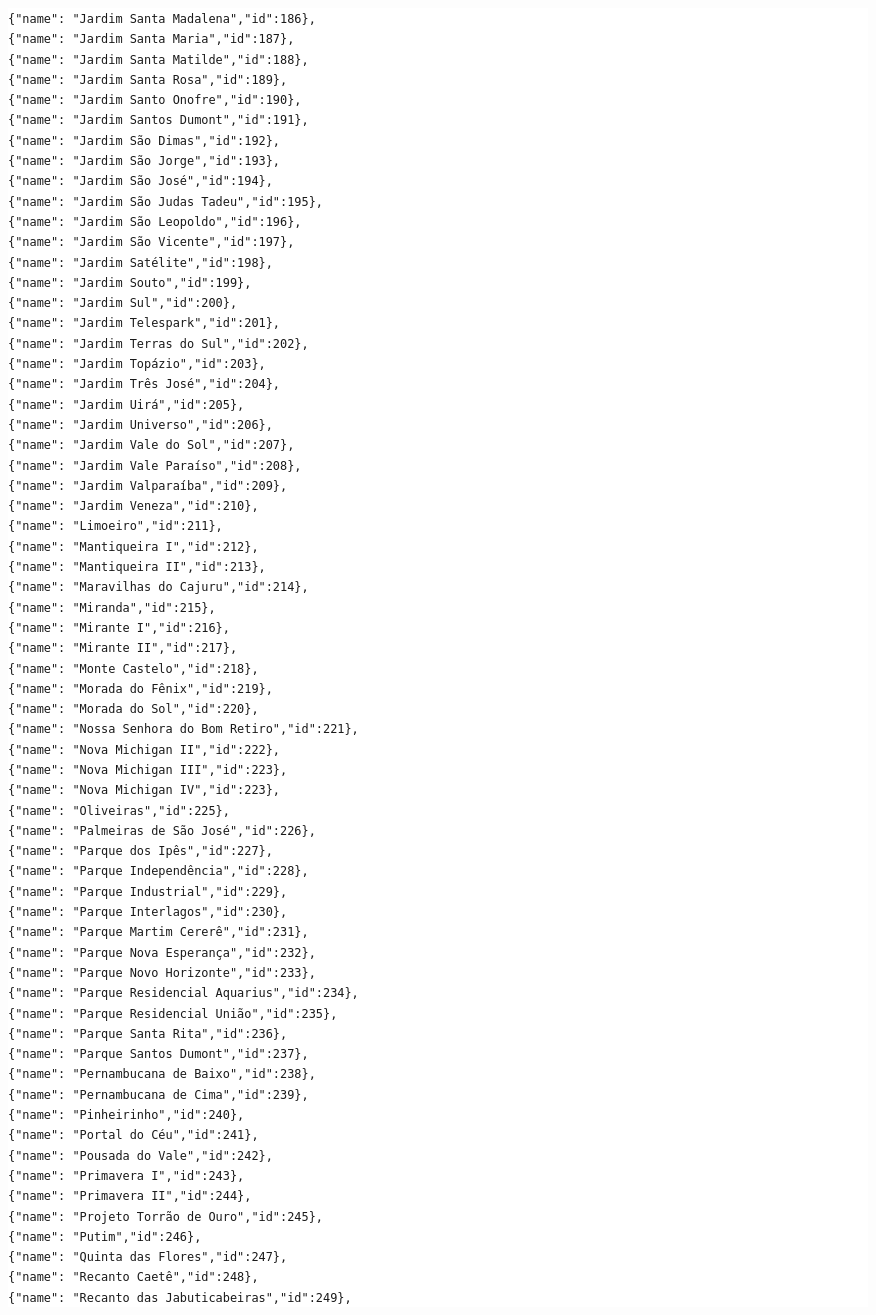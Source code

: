     {"name": "Jardim Santa Madalena","id":186},
    {"name": "Jardim Santa Maria","id":187},
    {"name": "Jardim Santa Matilde","id":188},
    {"name": "Jardim Santa Rosa","id":189},
    {"name": "Jardim Santo Onofre","id":190},
    {"name": "Jardim Santos Dumont","id":191},
    {"name": "Jardim São Dimas","id":192},
    {"name": "Jardim São Jorge","id":193},
    {"name": "Jardim São José","id":194},
    {"name": "Jardim São Judas Tadeu","id":195},
    {"name": "Jardim São Leopoldo","id":196},
    {"name": "Jardim São Vicente","id":197},
    {"name": "Jardim Satélite","id":198},
    {"name": "Jardim Souto","id":199},
    {"name": "Jardim Sul","id":200},
    {"name": "Jardim Telespark","id":201},
    {"name": "Jardim Terras do Sul","id":202},
    {"name": "Jardim Topázio","id":203},
    {"name": "Jardim Três José","id":204},
    {"name": "Jardim Uirá","id":205},
    {"name": "Jardim Universo","id":206},
    {"name": "Jardim Vale do Sol","id":207},
    {"name": "Jardim Vale Paraíso","id":208},
    {"name": "Jardim Valparaíba","id":209},
    {"name": "Jardim Veneza","id":210},
    {"name": "Limoeiro","id":211},
    {"name": "Mantiqueira I","id":212},
    {"name": "Mantiqueira II","id":213},
    {"name": "Maravilhas do Cajuru","id":214},
    {"name": "Miranda","id":215},
    {"name": "Mirante I","id":216},
    {"name": "Mirante II","id":217},
    {"name": "Monte Castelo","id":218},
    {"name": "Morada do Fênix","id":219},
    {"name": "Morada do Sol","id":220},
    {"name": "Nossa Senhora do Bom Retiro","id":221},
    {"name": "Nova Michigan II","id":222},
    {"name": "Nova Michigan III","id":223},
    {"name": "Nova Michigan IV","id":223},
    {"name": "Oliveiras","id":225},
    {"name": "Palmeiras de São José","id":226},
    {"name": "Parque dos Ipês","id":227},
    {"name": "Parque Independência","id":228},
    {"name": "Parque Industrial","id":229},
    {"name": "Parque Interlagos","id":230},
    {"name": "Parque Martim Cererê","id":231},
    {"name": "Parque Nova Esperança","id":232},
    {"name": "Parque Novo Horizonte","id":233},
    {"name": "Parque Residencial Aquarius","id":234},
    {"name": "Parque Residencial União","id":235},
    {"name": "Parque Santa Rita","id":236},
    {"name": "Parque Santos Dumont","id":237},
    {"name": "Pernambucana de Baixo","id":238},
    {"name": "Pernambucana de Cima","id":239},
    {"name": "Pinheirinho","id":240},
    {"name": "Portal do Céu","id":241},
    {"name": "Pousada do Vale","id":242},
    {"name": "Primavera I","id":243},
    {"name": "Primavera II","id":244},
    {"name": "Projeto Torrão de Ouro","id":245},
    {"name": "Putim","id":246},
    {"name": "Quinta das Flores","id":247},
    {"name": "Recanto Caetê","id":248},
    {"name": "Recanto das Jabuticabeiras","id":249},